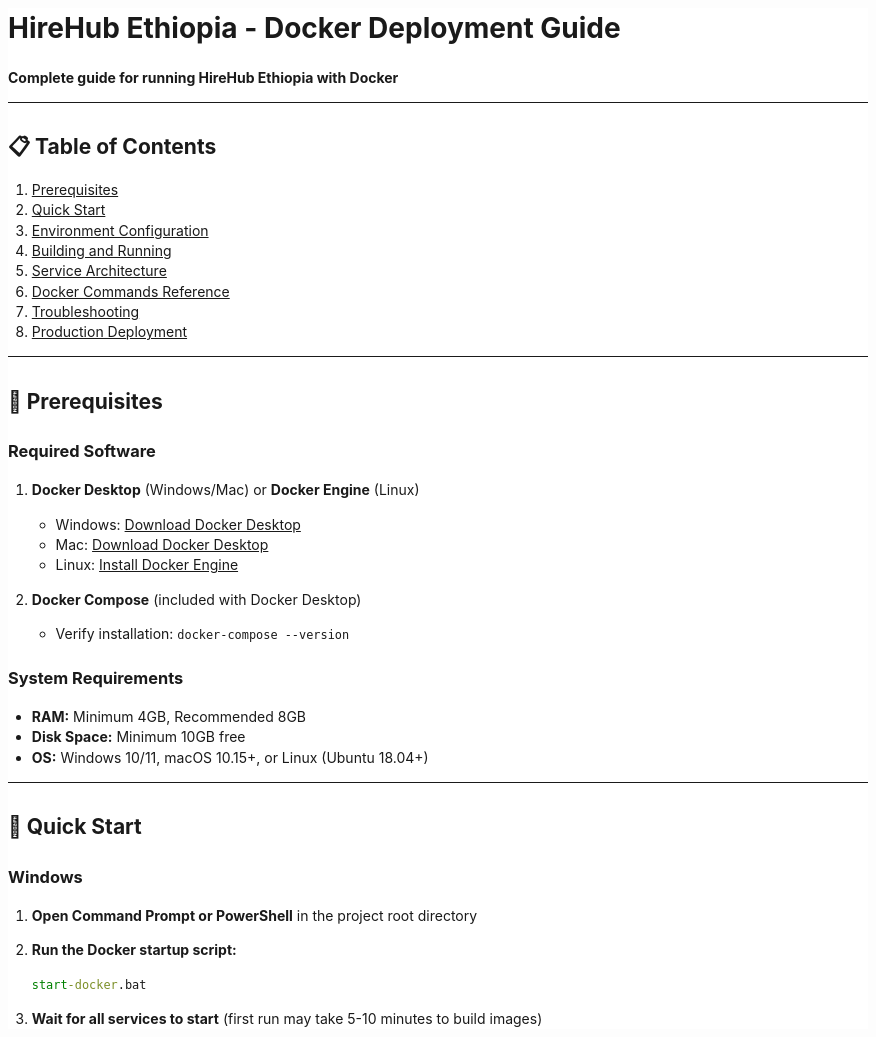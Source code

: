# HireHub Ethiopia - Docker Deployment Guide

**Complete guide for running HireHub Ethiopia with Docker**

---

## 📋 Table of Contents

1. [Prerequisites](#prerequisites)
2. [Quick Start](#quick-start)
3. [Environment Configuration](#environment-configuration)
4. [Building and Running](#building-and-running)
5. [Service Architecture](#service-architecture)
6. [Docker Commands Reference](#docker-commands-reference)
7. [Troubleshooting](#troubleshooting)
8. [Production Deployment](#production-deployment)

---

## 🔧 Prerequisites

### Required Software

1. **Docker Desktop** (Windows/Mac) or **Docker Engine** (Linux)
   - Windows: [Download Docker Desktop](https://www.docker.com/products/docker-desktop)
   - Mac: [Download Docker Desktop](https://www.docker.com/products/docker-desktop)
   - Linux: [Install Docker Engine](https://docs.docker.com/engine/install/)

2. **Docker Compose** (included with Docker Desktop)
   - Verify installation: `docker-compose --version`

### System Requirements

- **RAM:** Minimum 4GB, Recommended 8GB
- **Disk Space:** Minimum 10GB free
- **OS:** Windows 10/11, macOS 10.15+, or Linux (Ubuntu 18.04+)

---

## 🚀 Quick Start

### Windows

1. **Open Command Prompt or PowerShell** in the project root directory

2. **Run the Docker startup script:**
   ```cmd
   start-docker.bat
   ```

3. **Wait for all services to start** (first run may take 5-10 minutes to build images)
